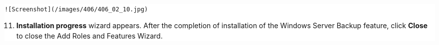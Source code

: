     ![Screenshot](/images/406/406_02_10.jpg)

11. **Installation progress** wizard appears. After the completion of installation of the Windows Server Backup feature, click **Close** to close the Add Roles and Features Wizard.
